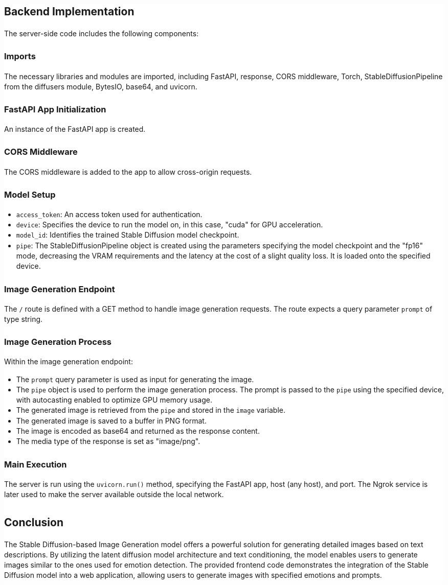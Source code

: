 ## Backend Implementation

The server-side code includes the following components:

### Imports

The necessary libraries and modules are imported, including FastAPI, response, CORS middleware, Torch, StableDiffusionPipeline from the diffusers module, BytesIO, base64, and uvicorn.

### FastAPI App Initialization

An instance of the FastAPI app is created.

### CORS Middleware

The CORS middleware is added to the app to allow cross-origin requests.

### Model Setup

- `access_token`: An access token used for authentication.
- `device`: Specifies the device to run the model on, in this case, "cuda" for GPU acceleration.
- `model_id`: Identifies the trained Stable Diffusion model checkpoint.
- `pipe`: The StableDiffusionPipeline object is created using the parameters specifying the model checkpoint and the "fp16" mode, decreasing the VRAM requirements and the latency at the cost of a slight quality loss. It is loaded onto the specified device.

### Image Generation Endpoint

The `/` route is defined with a GET method to handle image generation requests. The route expects a query parameter `prompt` of type string.

### Image Generation Process

Within the image generation endpoint:

- The `prompt` query parameter is used as input for generating the image.
- The `pipe` object is used to perform the image generation process. The prompt is passed to the `pipe` using the specified device, with autocasting enabled to optimize GPU memory usage.
- The generated image is retrieved from the `pipe` and stored in the `image` variable.
- The generated image is saved to a buffer in PNG format.
- The image is encoded as base64 and returned as the response content.
- The media type of the response is set as "image/png".

### Main Execution

The server is run using the `uvicorn.run()` method, specifying the FastAPI app, host (any host), and port. The Ngrok service is later used to make the server available outside the local network.

## Conclusion

The Stable Diffusion-based Image Generation model offers a powerful solution for generating detailed images based on text descriptions. By utilizing the latent diffusion model architecture and text conditioning, the model enables users to generate images similar to the ones used for emotion detection. The provided frontend code demonstrates the integration of the Stable Diffusion model into a web application, allowing users to generate images with specified emotions and prompts.
